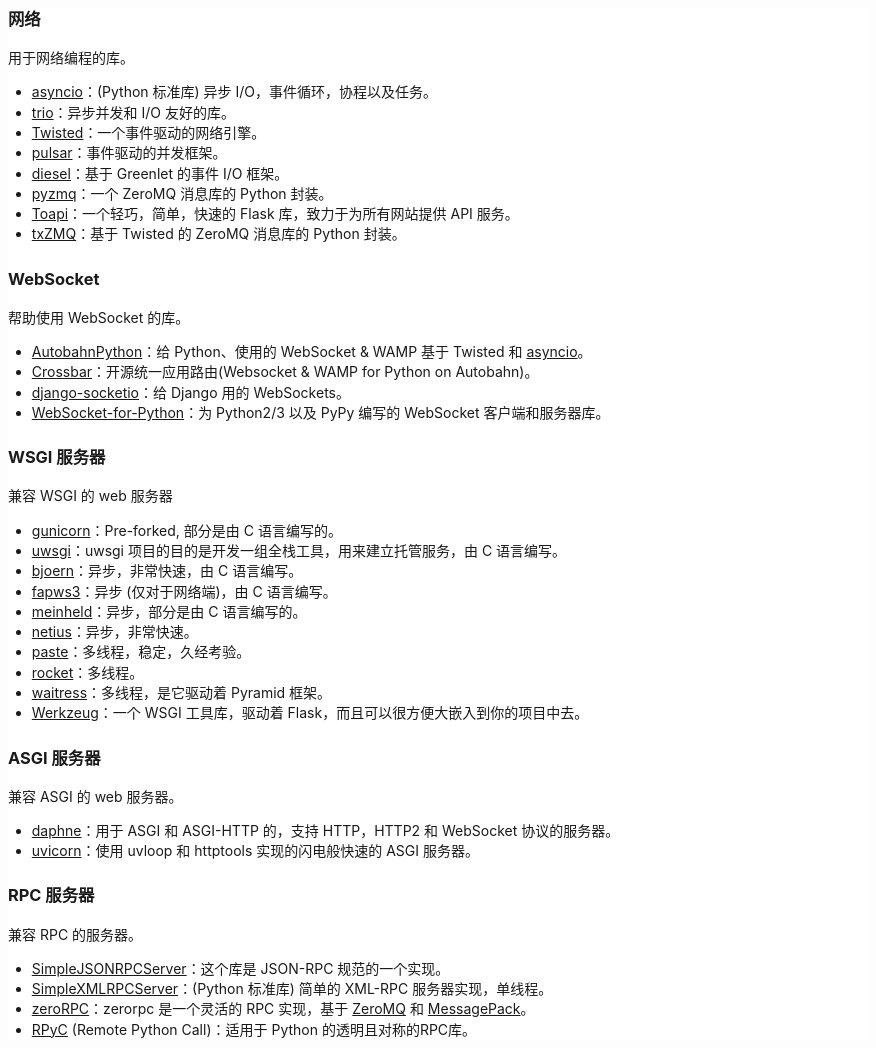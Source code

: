 ### 网络

用于网络编程的库。

*   [asyncio](https://docs.python.org/3/library/asyncio.html)：(Python 标准库) 异步 I/O，事件循环，协程以及任务。
*   [trio](https://github.com/python-trio/trio)：异步并发和 I/O 友好的库。
*   [Twisted](https://twistedmatrix.com/trac/)：一个事件驱动的网络引擎。
*   [pulsar](https://github.com/quantmind/pulsar)：事件驱动的并发框架。
*   [diesel](https://github.com/dieseldev/diesel)：基于 Greenlet 的事件 I/O 框架。
*   [pyzmq](http://zeromq.github.io/pyzmq/)：一个 ZeroMQ 消息库的 Python 封装。
*   [Toapi](https://github.com/gaojiuli/toapi)：一个轻巧，简单，快速的 Flask 库，致力于为所有网站提供 API 服务。
*   [txZMQ](https://github.com/smira/txZMQ)：基于 Twisted 的 ZeroMQ 消息库的 Python 封装。

### WebSocket

帮助使用 WebSocket 的库。

*   [AutobahnPython](https://github.com/crossbario/autobahn-python)：给 Python、使用的 WebSocket & WAMP 基于 Twisted 和 [asyncio](https://docs.python.org/3/library/asyncio.html)。
*   [Crossbar](https://github.com/crossbario/crossbar/)：开源统一应用路由(Websocket & WAMP for Python on Autobahn)。
*   [django-socketio](https://github.com/stephenmcd/django-socketio)：给 Django 用的 WebSockets。
*   [WebSocket-for-Python](https://github.com/Lawouach/WebSocket-for-Python)：为 Python2/3 以及 PyPy 编写的 WebSocket 客户端和服务器库。

### WSGI 服务器

兼容 WSGI 的 web 服务器

*   [gunicorn](https://pypi.python.org/pypi/gunicorn)：Pre-forked, 部分是由 C 语言编写的。
*   [uwsgi](https://uwsgi-docs.readthedocs.org/en/latest/)：uwsgi 项目的目的是开发一组全栈工具，用来建立托管服务，由 C 语言编写。
*   [bjoern](https://pypi.python.org/pypi/bjoern)：异步，非常快速，由 C 语言编写。
*   [fapws3](http://www.fapws.org/)：异步 (仅对于网络端)，由 C 语言编写。
*   [meinheld](https://pypi.python.org/pypi/meinheld)：异步，部分是由 C 语言编写的。
*   [netius](https://github.com/hivesolutions/netius)：异步，非常快速。
*   [paste](http://pythonpaste.org/)：多线程，稳定，久经考验。
*   [rocket](https://pypi.python.org/pypi/rocket)：多线程。
*   [waitress](https://waitress.readthedocs.org/en/latest/)：多线程，是它驱动着 Pyramid 框架。
*   [Werkzeug](http://werkzeug.pocoo.org/)：一个 WSGI 工具库，驱动着 Flask，而且可以很方便大嵌入到你的项目中去。

### ASGI 服务器

兼容 ASGI 的 web 服务器。

* [daphne](https://github.com/django/daphne)：用于 ASGI 和 ASGI-HTTP 的，支持 HTTP，HTTP2 和 WebSocket 协议的服务器。
* [uvicorn](https://github.com/encode/uvicorn)：使用 uvloop 和 httptools 实现的闪电般快速的 ASGI 服务器。

### RPC 服务器

兼容 RPC 的服务器。

*   [SimpleJSONRPCServer](https://github.com/joshmarshall/jsonrpclib/)：这个库是 JSON-RPC 规范的一个实现。
*   [SimpleXMLRPCServer](https://docs.python.org/2/library/simplexmlrpcserver.html)：(Python 标准库) 简单的 XML-RPC 服务器实现，单线程。
*   [zeroRPC](https://github.com/0rpc/zerorpc-python)：zerorpc 是一个灵活的 RPC 实现，基于 [ZeroMQ](http://zeromq.org/) 和 [MessagePack](http://msgpack.org/)。
*   [RPyC](https://github.com/tomerfiliba/rpyc) (Remote Python Call)：适用于 Python 的透明且对称的RPC库。
